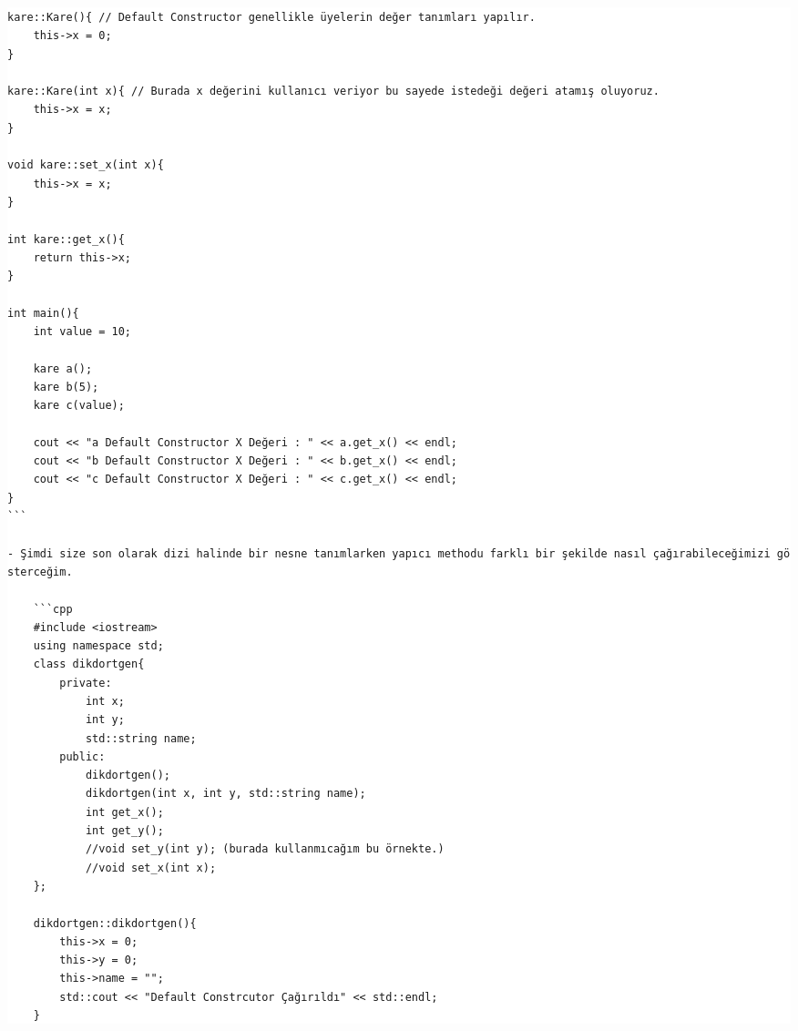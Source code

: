     kare::Kare(){ // Default Constructor genellikle üyelerin değer tanımları yapılır.
    	this->x = 0;
    }
    
    kare::Kare(int x){ // Burada x değerini kullanıcı veriyor bu sayede istedeği değeri atamış oluyoruz.
    	this->x = x;
    }
    
    void kare::set_x(int x){
    	this->x = x;
    }
    
    int kare::get_x(){
    	return this->x;
    }
    
    int main(){
    	int value = 10;
    
    	kare a();
    	kare b(5);
    	kare c(value);
    
    	cout << "a Default Constructor X Değeri : " << a.get_x() << endl;
    	cout << "b Default Constructor X Değeri : " << b.get_x() << endl;
    	cout << "c Default Constructor X Değeri : " << c.get_x() << endl;
    }
    ```
    
    - Şimdi size son olarak dizi halinde bir nesne tanımlarken yapıcı methodu farklı bir şekilde nasıl çağırabileceğimizi gösterceğim.
        
        ```cpp
        #include <iostream>
        using namespace std;
        class dikdortgen{
        	private:
        		int x;
        		int y;
        		std::string name;
        	public:
        		dikdortgen();
        		dikdortgen(int x, int y, std::string name);
        		int get_x();
        		int get_y();
        		//void set_y(int y); (burada kullanmıcağım bu örnekte.)
        		//void set_x(int x);
        };
        
        dikdortgen::dikdortgen(){
        	this->x = 0;
        	this->y = 0;
        	this->name = "";
        	std::cout << "Default Constrcutor Çağırıldı" << std::endl;
        }
        